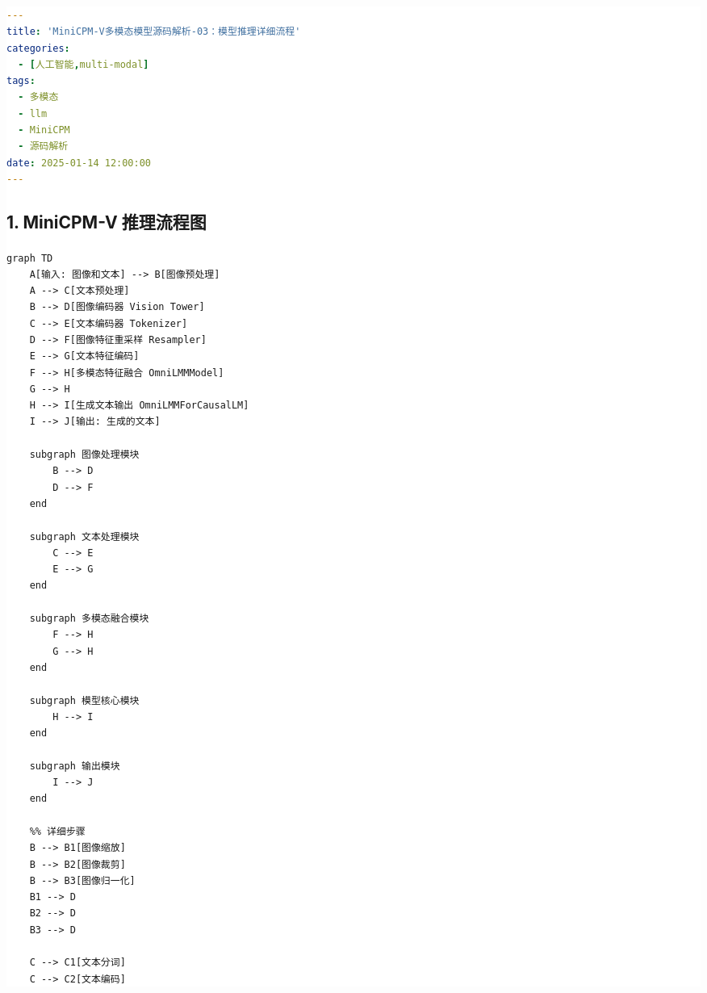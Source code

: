 ```yaml
---
title: 'MiniCPM-V多模态模型源码解析-03：模型推理详细流程'
categories:
  - [人工智能,multi-modal]
tags:
  - 多模态
  - llm
  - MiniCPM
  - 源码解析
date: 2025-01-14 12:00:00
---
```




## 1. **MiniCPM-V 推理流程图**

```mermaid
graph TD
    A[输入: 图像和文本] --> B[图像预处理]
    A --> C[文本预处理]
    B --> D[图像编码器 Vision Tower]
    C --> E[文本编码器 Tokenizer]
    D --> F[图像特征重采样 Resampler]
    E --> G[文本特征编码]
    F --> H[多模态特征融合 OmniLMMModel]
    G --> H
    H --> I[生成文本输出 OmniLMMForCausalLM]
    I --> J[输出: 生成的文本]

    subgraph 图像处理模块
        B --> D
        D --> F
    end

    subgraph 文本处理模块
        C --> E
        E --> G
    end

    subgraph 多模态融合模块
        F --> H
        G --> H
    end

    subgraph 模型核心模块
        H --> I
    end

    subgraph 输出模块
        I --> J
    end

    %% 详细步骤
    B --> B1[图像缩放]
    B --> B2[图像裁剪]
    B --> B3[图像归一化]
    B1 --> D
    B2 --> D
    B3 --> D

    C --> C1[文本分词]
    C --> C2[文本编码]
```